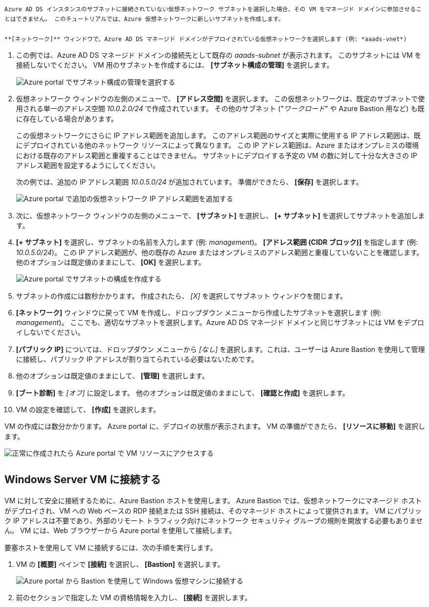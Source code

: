     Azure AD DS インスタンスのサブネットに接続されていない仮想ネットワーク サブネットを選択した場合、その VM をマネージド ドメインに参加させることはできません。 このチュートリアルでは、Azure 仮想ネットワークに新しいサブネットを作成します。

    **[ネットワーク]** ウィンドウで、Azure AD DS マネージド ドメインがデプロイされている仮想ネットワークを選択します (例: *aaads-vnet*)
1. この例では、Azure AD DS マネージド ドメインの接続先として既存の *aaads-subnet* が表示されます。 このサブネットには VM を接続しないでください。 VM 用のサブネットを作成するには、 **[サブネット構成の管理]** を選択します。

    ![Azure portal でサブネット構成の管理を選択する](./media/join-windows-vm/manage-subnet.png)

1. 仮想ネットワーク ウィンドウの左側のメニューで、 **[アドレス空間]** を選択します。 この仮想ネットワークは、既定のサブネットで使用される単一のアドレス空間 *10.0.2.0/24* で作成されています。 その他のサブネット ("*ワークロード*" や Azure Bastion 用など) も既に存在している場合があります。

    この仮想ネットワークにさらに IP アドレス範囲を追加します。 このアドレス範囲のサイズと実際に使用する IP アドレス範囲は、既にデプロイされている他のネットワーク リソースによって異なります。 この IP アドレス範囲は、Azure またはオンプレミスの環境における既存のアドレス範囲と重複することはできません。 サブネットにデプロイする予定の VM の数に対して十分な大きさの IP アドレス範囲を設定するようにしてください。

    次の例では、追加の IP アドレス範囲 *10.0.5.0/24* が追加されています。 準備ができたら、 **[保存]** を選択します。

    ![Azure portal で追加の仮想ネットワーク IP アドレス範囲を追加する](./media/join-windows-vm/add-vnet-address-range.png)

1. 次に、仮想ネットワーク ウィンドウの左側のメニューで、 **[サブネット]** を選択し、 **[+ サブネット]** を選択してサブネットを追加します。

1. **[+ サブネット]** を選択し、サブネットの名前を入力します (例: *management*)。 **[アドレス範囲 (CIDR ブロック)]** を指定します (例: *10.0.5.0/24*)。 この IP アドレス範囲が、他の既存の Azure またはオンプレミスのアドレス範囲と重複していないことを確認します。 他のオプションは既定値のままにして、 **[OK]** を選択します。

    ![Azure portal でサブネットの構成を作成する](./media/join-windows-vm/create-subnet.png)

1. サブネットの作成には数秒かかります。 作成されたら、 *[X]* を選択してサブネット ウィンドウを閉じます。
1. **[ネットワーク]** ウィンドウに戻って VM を作成し、ドロップダウン メニューから作成したサブネットを選択します (例: *management*)。 ここでも、適切なサブネットを選択します。Azure AD DS マネージド ドメインと同じサブネットには VM をデプロイしないでください。
1. **[パブリック IP]** については、ドロップダウン メニューから *[なし]* を選択します。これは、ユーザーは Azure Bastion を使用して管理に接続し、パブリック IP アドレスが割り当てられている必要はないためです。
1. 他のオプションは既定値のままにして、 **[管理]** を選択します。
1. **[ブート診断]** を *[オフ]* に設定します。 他のオプションは既定値のままにして、 **[確認と作成]** を選択します。
1. VM の設定を確認して、 **[作成]** を選択します。

VM の作成には数分かかります。 Azure portal に、デプロイの状態が表示されます。 VM の準備ができたら、 **[リソースに移動]** を選択します。

![正常に作成されたら Azure portal で VM リソースにアクセスする](./media/join-windows-vm/vm-created.png)

## <a name="connect-to-the-windows-server-vm"></a>Windows Server VM に接続する

VM に対して安全に接続するために、Azure Bastion ホストを使用します。 Azure Bastion では、仮想ネットワークにマネージド ホストがデプロイされ、VM への Web ベースの RDP 接続または SSH 接続は、そのマネージド ホストによって提供されます。 VM にパブリック IP アドレスは不要であり、外部のリモート トラフィック向けにネットワーク セキュリティ グループの規則を開放する必要もありません。 VM には、Web ブラウザーから Azure portal を使用して接続します。

要塞ホストを使用して VM に接続するには、次の手順を実行します。

1. VM の **[概要]** ペインで **[接続]** を選択し、 **[Bastion]** を選択します。

    ![Azure portal から Bastion を使用して Windows 仮想マシンに接続する](./media/join-windows-vm/connect-to-vm.png)

1. 前のセクションで指定した VM の資格情報を入力し、 **[接続]** を選択します。


[create-azure-ad-tenant]: ../active-directory/fundamentals/sign-up-organization.md
[associate-azure-ad-tenant]: ../active-directory/fundamentals/active-directory-how-subscriptions-associated-directory.md
[create-azure-ad-ds-instance]: tutorial-create-instance.md
[vnet-peering]: ../virtual-network/virtual-network-peering-overview.md
[password-sync]: active-directory-ds-getting-started-password-sync.md
[add-computer]: /powershell/module/microsoft.powershell.management/add-computer
[azure-bastion]: ../bastion/bastion-create-host-portal.md
[set-azvmaddomainextension]: /powershell/module/az.compute/set-azvmaddomainextension